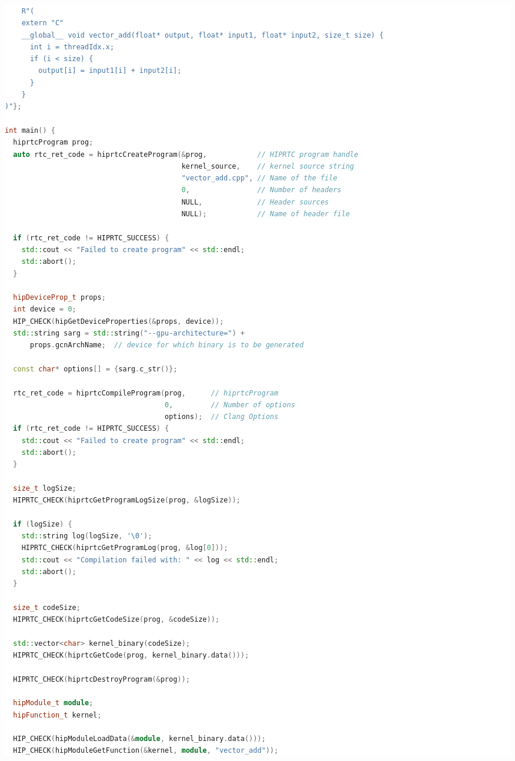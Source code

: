 ```cpp
    R"(
    extern "C"
    __global__ void vector_add(float* output, float* input1, float* input2, size_t size) {
      int i = threadIdx.x;
      if (i < size) {
        output[i] = input1[i] + input2[i];
      }
    }
)"};

int main() {
  hiprtcProgram prog;
  auto rtc_ret_code = hiprtcCreateProgram(&prog,            // HIPRTC program handle
                                          kernel_source,    // kernel source string
                                          "vector_add.cpp", // Name of the file
                                          0,                // Number of headers
                                          NULL,             // Header sources
                                          NULL);            // Name of header file

  if (rtc_ret_code != HIPRTC_SUCCESS) {
    std::cout << "Failed to create program" << std::endl;
    std::abort();
  }

  hipDeviceProp_t props;
  int device = 0;
  HIP_CHECK(hipGetDeviceProperties(&props, device));
  std::string sarg = std::string("--gpu-architecture=") +
      props.gcnArchName;  // device for which binary is to be generated

  const char* options[] = {sarg.c_str()};

  rtc_ret_code = hiprtcCompileProgram(prog,      // hiprtcProgram
                                      0,         // Number of options
                                      options);  // Clang Options
  if (rtc_ret_code != HIPRTC_SUCCESS) {
    std::cout << "Failed to create program" << std::endl;
    std::abort();
  }

  size_t logSize;
  HIPRTC_CHECK(hiprtcGetProgramLogSize(prog, &logSize));

  if (logSize) {
    std::string log(logSize, '\0');
    HIPRTC_CHECK(hiprtcGetProgramLog(prog, &log[0]));
    std::cout << "Compilation failed with: " << log << std::endl;
    std::abort();
  }

  size_t codeSize;
  HIPRTC_CHECK(hiprtcGetCodeSize(prog, &codeSize));

  std::vector<char> kernel_binary(codeSize);
  HIPRTC_CHECK(hiprtcGetCode(prog, kernel_binary.data()));

  HIPRTC_CHECK(hiprtcDestroyProgram(&prog));

  hipModule_t module;
  hipFunction_t kernel;

  HIP_CHECK(hipModuleLoadData(&module, kernel_binary.data()));
  HIP_CHECK(hipModuleGetFunction(&kernel, module, "vector_add"));
```